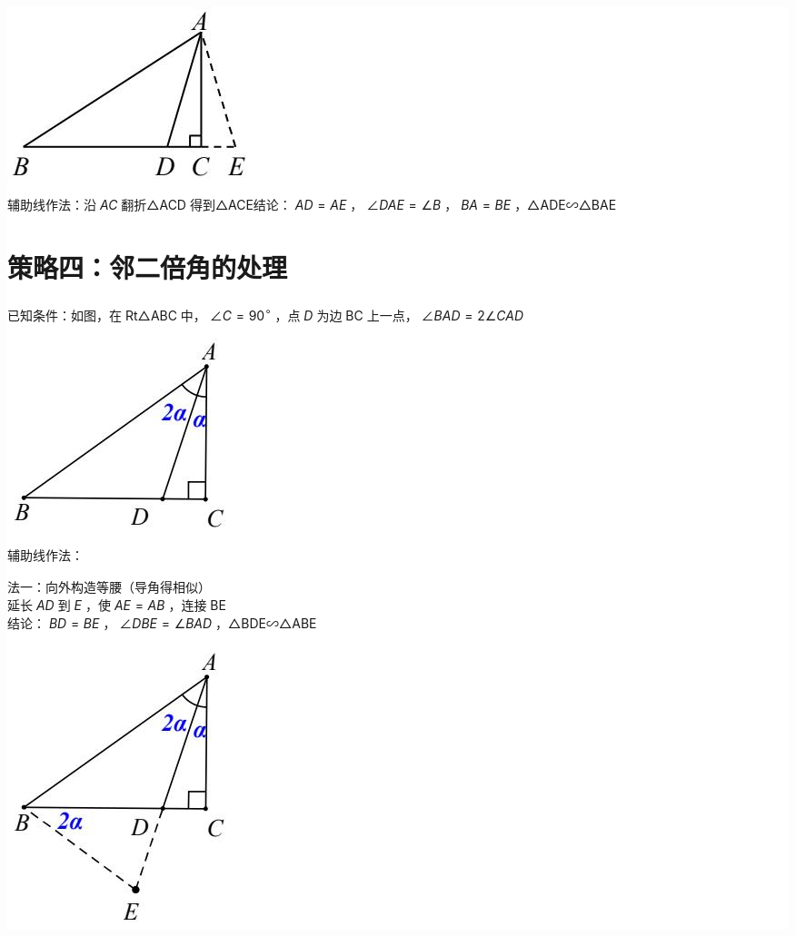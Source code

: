 ![](images/b1fda20fff6a84649f8e50cdc5e0103c17ec3183a50234764969911668fee913.jpg)

辅助线作法：沿 $A C$ 翻折△ACD 得到△ACE结论： $A D { = } A E$ ， $\angle D A E = \angle B$ ， $B A { = } B E$ ，△ADE∽△BAE

# 策略四：邻二倍角的处理

已知条件：如图，在 Rt△ABC 中， $\angle C = 9 0 ^ { \circ }$ ，点 $D$ 为边 BC 上一点， $\angle B A D { = } 2 \angle C A D$

![](images/14cf948fdff6d8c46ff5fb395b27ef938a7591303a24e23d2d80a795794477bb.jpg)

辅助线作法：

法一：向外构造等腰（导角得相似）  
延长 $A D$ 到 $E$ ，使 $A E { = } A B$ ，连接 BE  
结论： $B D { = } B E$ ， $\angle D B E = \angle B A D$ ，△BDE∽△ABE

![](images/98fe87c52519b4f14ecfc9008d819975b861faccc71ea8a45a876f07470fd5e3.jpg)
